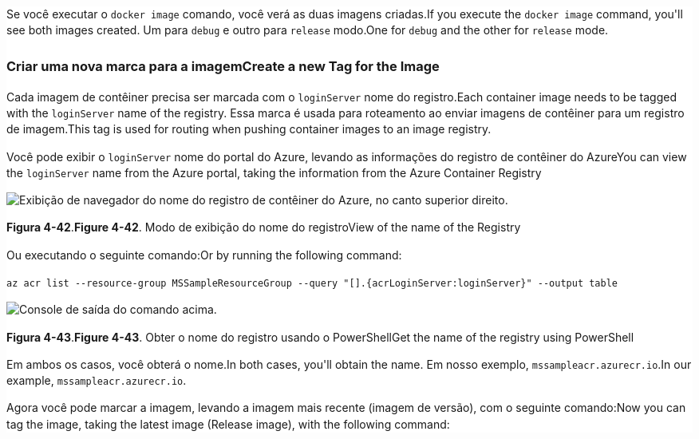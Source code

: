 <span data-ttu-id="092d3-155">Se você executar o `docker image` comando, você verá as duas imagens criadas.</span><span class="sxs-lookup"><span data-stu-id="092d3-155">If you execute the `docker image` command, you'll see both images created.</span></span> <span data-ttu-id="092d3-156">Um para `debug` e outro para `release` modo.</span><span class="sxs-lookup"><span data-stu-id="092d3-156">One for `debug` and the other for `release` mode.</span></span>

### <a name="create-a-new-tag-for-the-image"></a><span data-ttu-id="092d3-157">Criar uma nova marca para a imagem</span><span class="sxs-lookup"><span data-stu-id="092d3-157">Create a new Tag for the Image</span></span>

<span data-ttu-id="092d3-158">Cada imagem de contêiner precisa ser marcada com o `loginServer` nome do registro.</span><span class="sxs-lookup"><span data-stu-id="092d3-158">Each container image needs to be tagged with the `loginServer` name of the registry.</span></span> <span data-ttu-id="092d3-159">Essa marca é usada para roteamento ao enviar imagens de contêiner para um registro de imagem.</span><span class="sxs-lookup"><span data-stu-id="092d3-159">This tag is used for routing when pushing container images to an image registry.</span></span>

<span data-ttu-id="092d3-160">Você pode exibir o `loginServer` nome do portal do Azure, levando as informações do registro de contêiner do Azure</span><span class="sxs-lookup"><span data-stu-id="092d3-160">You can view the `loginServer` name from the Azure portal, taking the information from the Azure Container Registry</span></span>

![Exibição de navegador do nome do registro de contêiner do Azure, no canto superior direito.](media/loginServer-name.png)

<span data-ttu-id="092d3-162">**Figura 4-42**.</span><span class="sxs-lookup"><span data-stu-id="092d3-162">**Figure 4-42**.</span></span> <span data-ttu-id="092d3-163">Modo de exibição do nome do registro</span><span class="sxs-lookup"><span data-stu-id="092d3-163">View of the name of the Registry</span></span>

<span data-ttu-id="092d3-164">Ou executando o seguinte comando:</span><span class="sxs-lookup"><span data-stu-id="092d3-164">Or by running the following command:</span></span>

```console
az acr list --resource-group MSSampleResourceGroup --query "[].{acrLoginServer:loginServer}" --output table
```

![Console de saída do comando acima.](media/az-cli-loginServer-name.png)

<span data-ttu-id="092d3-166">**Figura 4-43**.</span><span class="sxs-lookup"><span data-stu-id="092d3-166">**Figure 4-43**.</span></span> <span data-ttu-id="092d3-167">Obter o nome do registro usando o PowerShell</span><span class="sxs-lookup"><span data-stu-id="092d3-167">Get the name of the registry using PowerShell</span></span>

<span data-ttu-id="092d3-168">Em ambos os casos, você obterá o nome.</span><span class="sxs-lookup"><span data-stu-id="092d3-168">In both cases, you'll obtain the name.</span></span> <span data-ttu-id="092d3-169">Em nosso exemplo, `mssampleacr.azurecr.io`.</span><span class="sxs-lookup"><span data-stu-id="092d3-169">In our example, `mssampleacr.azurecr.io`.</span></span>

<span data-ttu-id="092d3-170">Agora você pode marcar a imagem, levando a imagem mais recente (imagem de versão), com o seguinte comando:</span><span class="sxs-lookup"><span data-stu-id="092d3-170">Now you can tag the image, taking the latest image (Release image), with the following command:</span></span>
